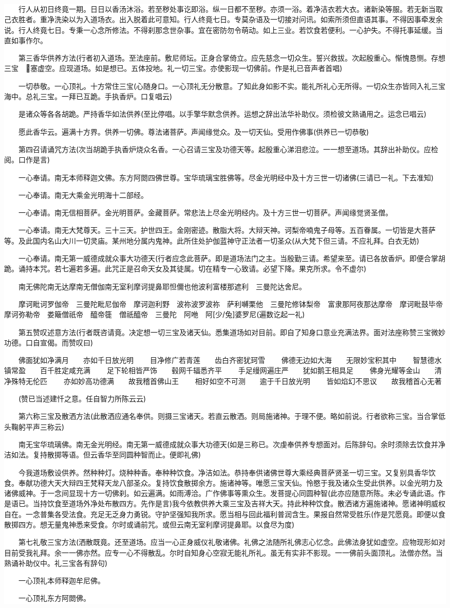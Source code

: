 　　行人从初日终竟一期。日日以香汤沐浴。若至秽处事讫即浴。纵一日都不至秽。亦须一浴。着净洁衣若大衣。诸新染等服。若无新当取己衣胜者。重净洗染以为入道场衣。出入脱着此可意知。行人终竟七日。专莫杂语及一切接对问讯。如索所须但直语其事。不得因事牵发余说。行人终竟七日。专秉一心念所修法。不得刹那念世杂事。宜在密防勿令萌动。如上三业。若饮食若便利。一心护失。不得托事延缓。当直如事作尔。

　　第三香华供养方法(行者初入道场。至法座前。敷尼师坛。正身合掌倚立。应先慈念一切众生。誓兴救拔。次起殷重心。惭愧恳恻。存想三宝　塞虚空。应现道场。如是想已。五体投地。礼一切三宝。亦使影现一切佛前。作是礼已音声者首唱)

　　一切恭敬。一心顶礼。十方常住三宝(心随身口。一心顶礼无分散意。了知此身如影不实。能礼所礼心无所得。一切众生亦皆同入礼三宝海中。总礼三宝。一拜已互跪。手执香炉。口复唱云)

　　是诸众等各各胡跪。严持香华如法供养(至比停唱。以手擎华默念供养。运想之辞出法华补助仪。须检彼文熟诵用之。运念已唱云)

　　愿此香华云。遍满十方界。供养一切佛。尊法诸菩萨。声闻缘觉众。及一切天仙。受用作佛事(供养已一切恭敬)

　　第四召请诵咒方法(次当胡跪手执香炉烧众名香。一心召请三宝及功德天等。起殷重心涕泪悲泣。一一想至道场。其辞出补助仪。应检阅。口作是言)

　　一心奉请。南无本师释迦文佛。东方阿閦四佛世尊。宝华琉璃宝胜佛等。尽金光明经中及十方三世一切诸佛(三请已一礼。下去准知)

　　一心奉请。南无大乘金光明海十二部经。

　　一心奉请。南无信相菩萨。金光明菩萨。金藏菩萨。常悲法上尽金光明经内。及十方三世一切菩萨。声闻缘觉贤圣僧。

　　一心奉请。南无大梵尊天。三十三天。护世四王。金刚密迹。散脂大将。大辩天神。诃梨帝喃鬼子母等。五百眷属。一切皆是大菩萨等。及此国内名山大川一切灵庙。某州地分属内鬼神。此所住处护伽蓝神守正法者一切圣众(从大梵下但三请。不应礼拜。白衣无妨)

　　一心奉请。南无第一威德成就众事大功德天(行者应念此菩萨。即是道场法门之主。当殷勤三请。希望来至。请已各放香炉。即便合掌胡跪。诵持本咒。若七遍若多遍。此咒正是召命天女及其徒属。切在精专一心致请。必望下降。果克所求。令不虚尔)

　　南无佛陀南无达摩南无僧伽南无室利摩诃提鼻耶怛儞也他波利富楼那遮利　三曼陀达舍尼。

　　摩诃毗诃罗伽帝　三曼陀毗尼伽帝　摩诃迦利野　波祢波罗波祢　萨利嚩栗他　三曼陀修钵梨帝　富隶那阿夜那达摩帝　摩诃毗鼓毕帝　摩诃弥勒帝　娄簸僧祇帝　醯帝簁　僧祇醯帝　三曼陀　阿咃　阿[少/兔]婆罗尼(遍数讫起一礼)

　　第五赞叹述意方法(行者既咨请竟。决定想一切三宝及诸天仙。悉集道场如对目前。即自了知身口意业充满法界。面对法座称赞三宝微妙功德。口自宣偈。而赞叹曰)

　　佛面犹如净满月　　亦如千日放光明
　　目净修广若青莲　　齿白齐密犹珂雪
　　佛德无边如大海　　无限妙宝积其中
　　智慧德水镇常盈　　百千胜定咸充满
　　足下轮相皆严饰　　毂网千辐悉齐平
　　手足缦网遍庄严　　犹如鹅王相具足
　　佛身光耀等金山　　清净殊特无伦匹
　　亦如妙高功德满　　故我稽首佛山王
　　相好如空不可测　　逾于千日放光明
　　皆如焰幻不思议　　故我稽首心无著

　　(赞已当述建忏之意。任自智力所陈云云)

　　第六称三宝及散洒方法(此散洒应通名奉供。则摄三宝诸天。若直云散洒。则局施诸神。于理不便。略如前说。行者欲称三宝。当合掌低头鞠躬平声三称云)

　　南无宝华琉璃佛。南无金光明经。南无第一威德成就众事大功德天(如是三称已。次虔奉供养专想面对。后陈辞句。余时须除去饮食并净洁如法。复持散掷等语。但云香华至同圆种智而止。便即礼佛)

　　今我道场敷设供养。然种种灯。烧种种香。奉种种饮食。净洁如法。恭持奉供诸佛世尊大乘经典菩萨贤圣一切三宝。又复别具香华饮食。奉献功德大天大辩四王梵释天龙八部圣众。复持饮食散掷余方。施诸神等。唯愿三宝天仙。怜愍于我及诸众生受此供养。以金光明力及诸佛威神。于一念间显现十方一切佛刹。如云遍满。如雨溥洽。广作佛事等熏众生。发菩提心同圆种智(此亦应随意所陈。未必专诵此语。作是语已。当持饮食至道场外净处布散四方。先作是言)我今依教供养大乘三宝及吉祥大天。持此种种饮食。散洒诸方遍施诸神。愿诸神明威权自在。一念普集各受法食。充足无乏身力勇锐。守护坚强知我所求。愿当相与回此福利普润含生。果报自然常受胜乐(作是咒愿竟。即便以食散掷四方。想无量鬼神悉来受食。尔时或诵前咒。或但云南无室利摩诃提鼻耶。以食尽为度)

　　第七礼敬三宝方法(洒散既竟。还至道场。应当一心正身威仪礼敬诸佛。礼佛之法随所礼佛志心忆念。此佛法身犹如虚空。应物现形如对目前受我礼拜。余一一佛亦然。应专一心不得散乱。尔时自知身心空寂无能礼所礼。虽无有实非不影现。一一佛前头面顶礼。法僧亦然。当熟诵补助仪中。礼三宝各有辞句)

　　一心顶礼本师释迦牟尼佛。

　　一心顶礼东方阿閦佛。
